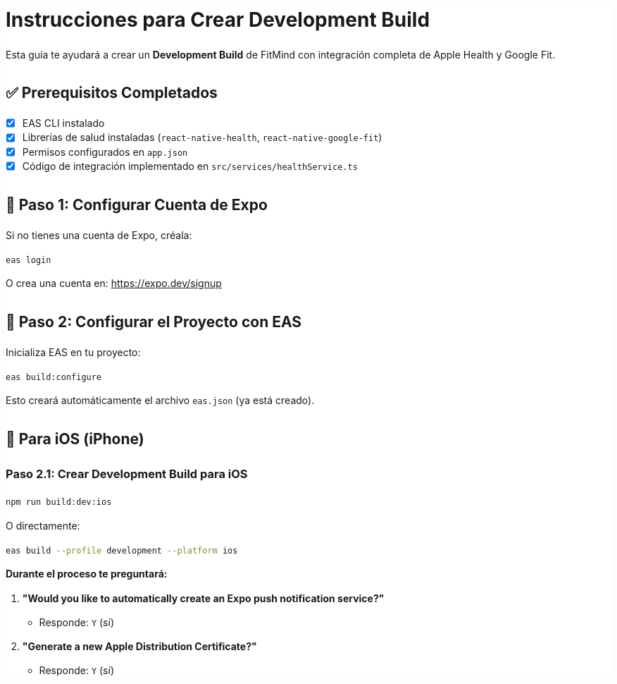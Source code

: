 # Instrucciones para Crear Development Build

Esta guía te ayudará a crear un **Development Build** de FitMind con integración completa de Apple Health y Google Fit.

## ✅ Prerequisitos Completados

- [x] EAS CLI instalado
- [x] Librerías de salud instaladas (`react-native-health`, `react-native-google-fit`)
- [x] Permisos configurados en `app.json`
- [x] Código de integración implementado en `src/services/healthService.ts`

## 📱 Paso 1: Configurar Cuenta de Expo

Si no tienes una cuenta de Expo, créala:

```bash
eas login
```

O crea una cuenta en: https://expo.dev/signup

## 🔧 Paso 2: Configurar el Proyecto con EAS

Inicializa EAS en tu proyecto:

```bash
eas build:configure
```

Esto creará automáticamente el archivo `eas.json` (ya está creado).

## 🍎 Para iOS (iPhone)

### Paso 2.1: Crear Development Build para iOS

```bash
npm run build:dev:ios
```

O directamente:

```bash
eas build --profile development --platform ios
```

**Durante el proceso te preguntará:**

1. **"Would you like to automatically create an Expo push notification service?"**

   - Responde: `Y` (sí)

2. **"Generate a new Apple Distribution Certificate?"**

   - Responde: `Y` (sí)
